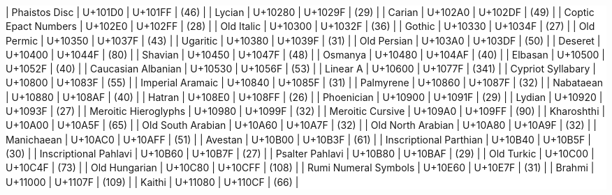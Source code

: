 | Phaistos Disc                                  | U+101D0  | U+101FF  | (46)          |
| Lycian                                         | U+10280  | U+1029F  | (29)          |
| Carian                                         | U+102A0  | U+102DF  | (49)          |
| Coptic Epact Numbers                           | U+102E0  | U+102FF  | (28)          |
| Old Italic                                     | U+10300  | U+1032F  | (36)          |
| Gothic                                         | U+10330  | U+1034F  | (27)          |
| Old Permic                                     | U+10350  | U+1037F  | (43)          |
| Ugaritic                                       | U+10380  | U+1039F  | (31)          |
| Old Persian                                    | U+103A0  | U+103DF  | (50)          |
| Deseret                                        | U+10400  | U+1044F  | (80)          |
| Shavian                                        | U+10450  | U+1047F  | (48)          |
| Osmanya                                        | U+10480  | U+104AF  | (40)          |
| Elbasan                                        | U+10500  | U+1052F  | (40)          |
| Caucasian Albanian                             | U+10530  | U+1056F  | (53)          |
| Linear A                                       | U+10600  | U+1077F  | (341)         |
| Cypriot Syllabary                              | U+10800  | U+1083F  | (55)          |
| Imperial Aramaic                               | U+10840  | U+1085F  | (31)          |
| Palmyrene                                      | U+10860  | U+1087F  | (32)          |
| Nabataean                                      | U+10880  | U+108AF  | (40)          |
| Hatran                                         | U+108E0  | U+108FF  | (26)          |
| Phoenician                                     | U+10900  | U+1091F  | (29)          |
| Lydian                                         | U+10920  | U+1093F  | (27)          |
| Meroitic Hieroglyphs                           | U+10980  | U+1099F  | (32)          |
| Meroitic Cursive                               | U+109A0  | U+109FF  | (90)          |
| Kharoshthi                                     | U+10A00  | U+10A5F  | (65)          |
| Old South Arabian                              | U+10A60  | U+10A7F  | (32)          |
| Old North Arabian                              | U+10A80  | U+10A9F  | (32)          |
| Manichaean                                     | U+10AC0  | U+10AFF  | (51)          |
| Avestan                                        | U+10B00  | U+10B3F  | (61)          |
| Inscriptional Parthian                         | U+10B40  | U+10B5F  | (30)          |
| Inscriptional Pahlavi                          | U+10B60  | U+10B7F  | (27)          |
| Psalter Pahlavi                                | U+10B80  | U+10BAF  | (29)          |
| Old Turkic                                     | U+10C00  | U+10C4F  | (73)          |
| Old Hungarian                                  | U+10C80  | U+10CFF  | (108)         |
| Rumi Numeral Symbols                           | U+10E60  | U+10E7F  | (31)          |
| Brahmi                                         | U+11000  | U+1107F  | (109)         |
| Kaithi                                         | U+11080  | U+110CF  | (66)          |